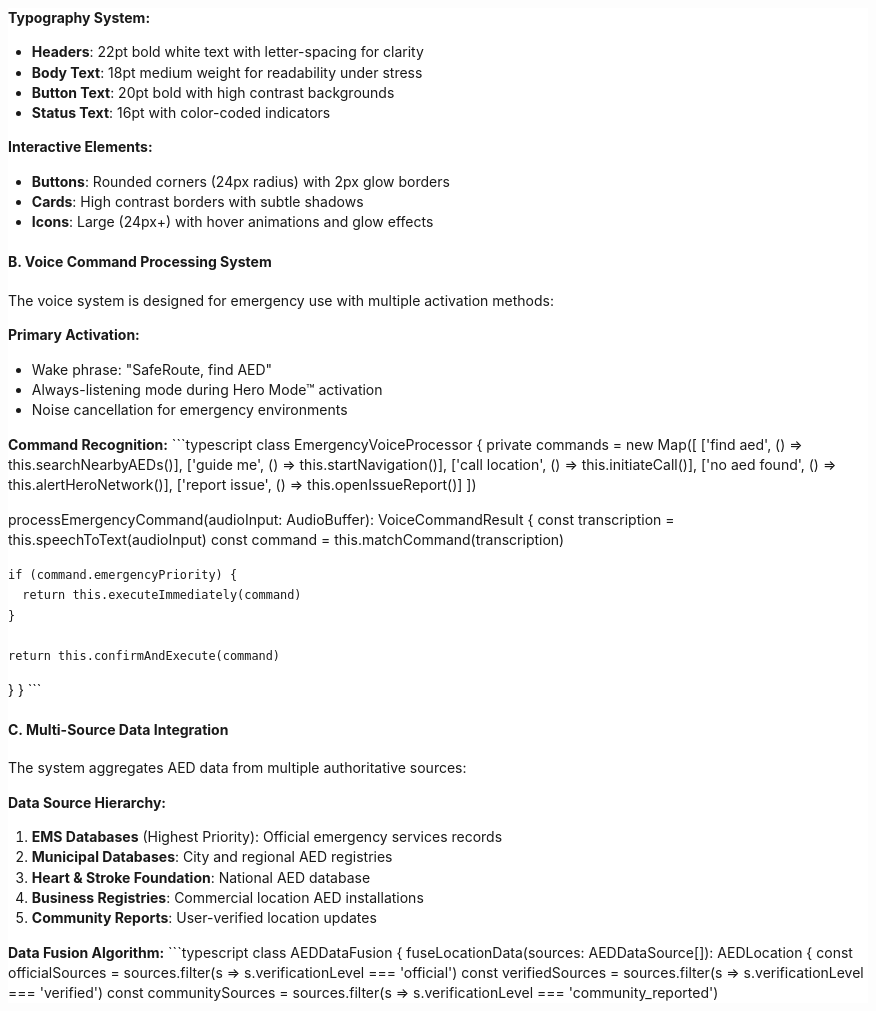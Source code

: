 **Typography System:**
- **Headers**: 22pt bold white text with letter-spacing for clarity
- **Body Text**: 18pt medium weight for readability under stress
- **Button Text**: 20pt bold with high contrast backgrounds
- **Status Text**: 16pt with color-coded indicators

**Interactive Elements:**
- **Buttons**: Rounded corners (24px radius) with 2px glow borders
- **Cards**: High contrast borders with subtle shadows
- **Icons**: Large (24px+) with hover animations and glow effects

#### B. Voice Command Processing System

The voice system is designed for emergency use with multiple activation methods:

**Primary Activation:**
- Wake phrase: "SafeRoute, find AED"
- Always-listening mode during Hero Mode™ activation
- Noise cancellation for emergency environments

**Command Recognition:**
\`\`\`typescript
class EmergencyVoiceProcessor {
  private commands = new Map([
    ['find aed', () => this.searchNearbyAEDs()],
    ['guide me', () => this.startNavigation()],
    ['call location', () => this.initiateCall()],
    ['no aed found', () => this.alertHeroNetwork()],
    ['report issue', () => this.openIssueReport()]
  ])

  processEmergencyCommand(audioInput: AudioBuffer): VoiceCommandResult {
    const transcription = this.speechToText(audioInput)
    const command = this.matchCommand(transcription)
    
    if (command.emergencyPriority) {
      return this.executeImmediately(command)
    }
    
    return this.confirmAndExecute(command)
  }
}
\`\`\`

#### C. Multi-Source Data Integration

The system aggregates AED data from multiple authoritative sources:

**Data Source Hierarchy:**
1. **EMS Databases** (Highest Priority): Official emergency services records
2. **Municipal Databases**: City and regional AED registries
3. **Heart & Stroke Foundation**: National AED database
4. **Business Registries**: Commercial location AED installations
5. **Community Reports**: User-verified location updates

**Data Fusion Algorithm:**
\`\`\`typescript
class AEDDataFusion {
  fuseLocationData(sources: AEDDataSource[]): AEDLocation {
    const officialSources = sources.filter(s => s.verificationLevel === 'official')
    const verifiedSources = sources.filter(s => s.verificationLevel === 'verified')
    const communitySources = sources.filter(s => s.verificationLevel === 'community_reported')
